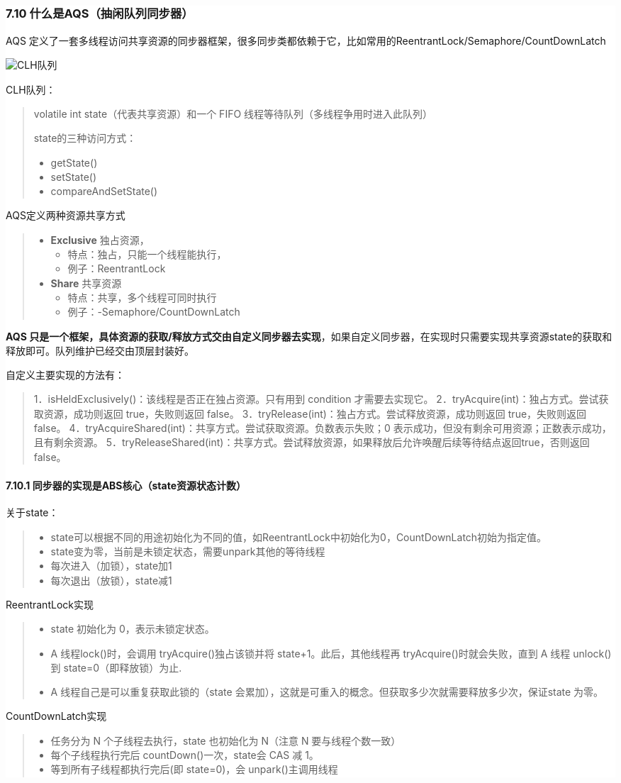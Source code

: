 ### 7.10 什么是AQS（抽闲队列同步器）

AQS 定义了一套多线程访问共享资源的同步器框架，很多同步类都依赖于它，比如常用的ReentrantLock/Semaphore/CountDownLatch

![CLH队列](https://s2.ax1x.com/2019/03/24/AYgU7d.png)

CLH队列：

> volatile int state（代表共享资源）和一个 FIFO 线程等待队列（多线程争用时进入此队列）
>
> state的三种访问方式：
>
> - getState()
> - setState()
> - compareAndSetState()

AQS定义两种资源共享方式

> - **Exclusive** 独占资源，
>   - 特点：独占，只能一个线程能执行，
>   - 例子：ReentrantLock
> - **Share** 共享资源
>   - 特点：共享，多个线程可同时执行
>   - 例子：-Semaphore/CountDownLatch

**AQS 只是一个框架，具体资源的获取/释放方式交由自定义同步器去实现**，如果自定义同步器，在实现时只需要实现共享资源state的获取和释放即可。队列维护已经交由顶层封装好。

自定义主要实现的方法有：

> 1．isHeldExclusively()：该线程是否正在独占资源。只有用到 condition 才需要去实现它。
> 2．tryAcquire(int)：独占方式。尝试获取资源，成功则返回 true，失败则返回 false。
> 3．tryRelease(int)：独占方式。尝试释放资源，成功则返回 true，失败则返回 false。
> 4．tryAcquireShared(int)：共享方式。尝试获取资源。负数表示失败；0 表示成功，但没有剩余可用资源；正数表示成功，且有剩余资源。
> 5．tryReleaseShared(int)：共享方式。尝试释放资源，如果释放后允许唤醒后续等待结点返回true，否则返回 false。

#### 7.10.1 同步器的实现是ABS核心（state资源状态计数）

关于state：

> - state可以根据不同的用途初始化为不同的值，如ReentrantLock中初始化为0，CountDownLatch初始为指定值。
> - state变为零，当前是未锁定状态，需要unpark其他的等待线程
> - 每次进入（加锁），state加1
> - 每次退出（放锁），state减1

ReentrantLock实现

> - state 初始化为 0，表示未锁定状态。
>
> - A 线程lock()时，会调用 tryAcquire()独占该锁并将 state+1。此后，其他线程再 tryAcquire()时就会失败，直到 A 线程 unlock()到 state=0（即释放锁）为止.
>
> - A 线程自己是可以重复获取此锁的（state 会累加），这就是可重入的概念。但获取多少次就需要释放多少次，保证state 为零。

CountDownLatch实现

> - 任务分为 N 个子线程去执行，state 也初始化为 N（注意 N 要与线程个数一致）
> - 每个子线程执行完后 countDown()一次，state会 CAS 减 1。
> - 等到所有子线程都执行完后(即 state=0)，会 unpark()主调用线程
